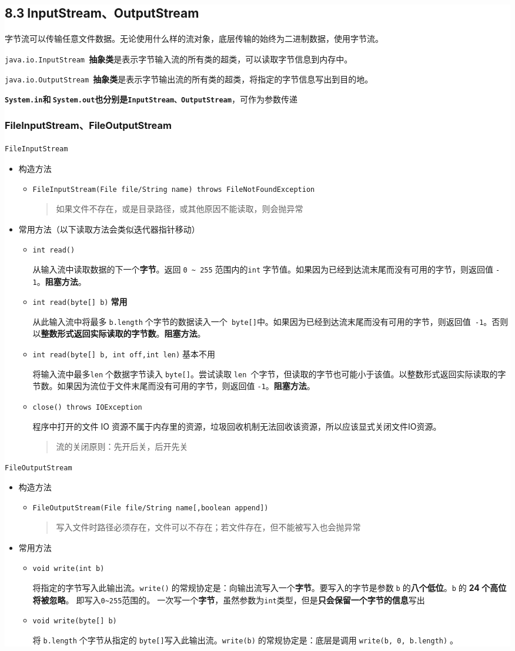 ## 8.3 InputStream、OutputStream

字节流可以传输任意文件数据。无论使用什么样的流对象，底层传输的始终为二进制数据，使用字节流。

`java.io.InputStream `**抽象类**是表示字节输入流的所有类的超类，可以读取字节信息到内存中。

`java.io.OutputStream `**抽象类**是表示字节输出流的所有类的超类，将指定的字节信息写出到目的地。

**`System.in`和 `System.out`也分别是`InputStream、OutputStream`**，可作为参数传递

### FileInputStream、FileOutputStream

`FileInputStream`

*   构造方法

    * `FileInputStream(File file/String name) throws FileNotFoundException`

        >   如果文件不存在，或是目录路径，或其他原因不能读取，则会抛异常

*   常用方法（以下读取方法会类似迭代器指针移动）

    * `int read()`

        从输入流中读取数据的下一个**字节**。返回 `0 ~ 255` 范围内的`int` 字节值。如果因为已经到达流末尾而没有可用的字节，则返回值 `-1`。**阻塞方法**。

    * `int read(byte[] b)` **常用**

        从此输入流中将最多 `b.length` 个字节的数据读入一个` byte[]`中。如果因为已经到达流末尾而没有可用的字节，则返回值` -1`。否则以**整数形式返回实际读取的字节数**。**阻塞方法**。

    *   `int read(byte[] b, int off,int len)` 基本不用

        将输入流中最多`len` 个数据字节读入 `byte[]`。尝试读取 `len `个字节，但读取的字节也可能小于该值。以整数形式返回实际读取的字节数。如果因为流位于文件末尾而没有可用的字节，则返回值 `-1`。**阻塞方法**。

    * `close() throws IOException `

        程序中打开的文件 IO 资源不属于内存里的资源，垃圾回收机制无法回收该资源，所以应该显式关闭文件IO资源。

        >   流的关闭原则：先开后关，后开先关



`FileOutputStream`

*   构造方法

    * `FileOutputStream(File file/String name[,boolean append])`

        > 写入文件时路径必须存在，文件可以不存在；若文件存在，但不能被写入也会抛异常

*   常用方法

    *   `void write(int b)`

        将指定的字节写入此输出流。`write()` 的常规协定是：向输出流写入一个**字节**。要写入的字节是参数 `b` 的**八个低位**。`b` 的 **24 个高位将被忽略**。 即写入`0~255`范围的。 一次写一个**字节**，虽然参数为`int`类型，但是**只会保留一个字节的信息**写出

    * `void write(byte[] b)`

        将 `b.length` 个字节从指定的 `byte[]`写入此输出流。`write(b)` 的常规协定是：底层是调用 `write(b, 0, b.length)` 。 
